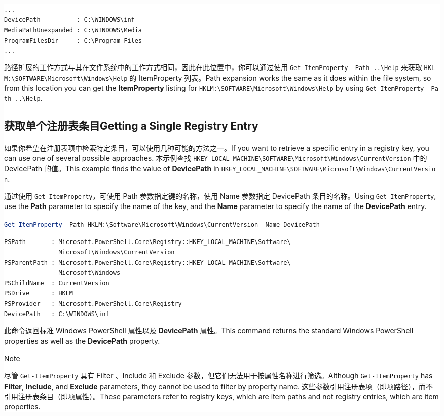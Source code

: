 ```Output
...
DevicePath          : C:\WINDOWS\inf
MediaPathUnexpanded : C:\WINDOWS\Media
ProgramFilesDir     : C:\Program Files
...
```

<span data-ttu-id="a3d0b-117">路径扩展的工作方式与其在文件系统中的工作方式相同，因此在此位置中，你可以通过使用 `Get-ItemProperty -Path ..\Help` 来获取 `HKLM:\SOFTWARE\Microsoft\Windows\Help` 的 ItemProperty 列表。</span><span class="sxs-lookup"><span data-stu-id="a3d0b-117">Path expansion works the same as it does within the file system, so from this location you can get the **ItemProperty** listing for `HKLM:\SOFTWARE\Microsoft\Windows\Help` by using `Get-ItemProperty -Path ..\Help`.</span></span>

## <a name="getting-a-single-registry-entry"></a><span data-ttu-id="a3d0b-118">获取单个注册表条目</span><span class="sxs-lookup"><span data-stu-id="a3d0b-118">Getting a Single Registry Entry</span></span>

<span data-ttu-id="a3d0b-119">如果你希望在注册表项中检索特定条目，可以使用几种可能的方法之一。</span><span class="sxs-lookup"><span data-stu-id="a3d0b-119">If you want to retrieve a specific entry in a registry key, you can use one of several possible approaches.</span></span> <span data-ttu-id="a3d0b-120">本示例查找 `HKEY_LOCAL_MACHINE\SOFTWARE\Microsoft\Windows\CurrentVersion` 中的 DevicePath 的值。</span><span class="sxs-lookup"><span data-stu-id="a3d0b-120">This example finds the value of **DevicePath** in `HKEY_LOCAL_MACHINE\SOFTWARE\Microsoft\Windows\CurrentVersion`.</span></span>

<span data-ttu-id="a3d0b-121">通过使用 `Get-ItemProperty`，可使用 Path  参数指定键的名称，使用 Name  参数指定 DevicePath  条目的名称。</span><span class="sxs-lookup"><span data-stu-id="a3d0b-121">Using `Get-ItemProperty`, use the **Path** parameter to specify the name of the key, and the **Name** parameter to specify the name of the **DevicePath** entry.</span></span>

```powershell
Get-ItemProperty -Path HKLM:\Software\Microsoft\Windows\CurrentVersion -Name DevicePath
```

```Output
PSPath       : Microsoft.PowerShell.Core\Registry::HKEY_LOCAL_MACHINE\Software\
               Microsoft\Windows\CurrentVersion
PSParentPath : Microsoft.PowerShell.Core\Registry::HKEY_LOCAL_MACHINE\Software\
               Microsoft\Windows
PSChildName  : CurrentVersion
PSDrive      : HKLM
PSProvider   : Microsoft.PowerShell.Core\Registry
DevicePath   : C:\WINDOWS\inf
```

<span data-ttu-id="a3d0b-122">此命令返回标准 Windows PowerShell 属性以及 **DevicePath** 属性。</span><span class="sxs-lookup"><span data-stu-id="a3d0b-122">This command returns the standard Windows PowerShell properties as well as the **DevicePath** property.</span></span>

> [!NOTE]
> <span data-ttu-id="a3d0b-123">尽管 `Get-ItemProperty` 具有 Filter  、Include  和 Exclude  参数，但它们无法用于按属性名称进行筛选。</span><span class="sxs-lookup"><span data-stu-id="a3d0b-123">Although `Get-ItemProperty` has **Filter**, **Include**, and **Exclude** parameters, they cannot be used to filter by property name.</span></span> <span data-ttu-id="a3d0b-124">这些参数引用注册表项（即项路径），而不引用注册表条目（即项属性）。</span><span class="sxs-lookup"><span data-stu-id="a3d0b-124">These parameters refer to registry keys, which are item paths and not registry entries, which are item properties.</span></span>
